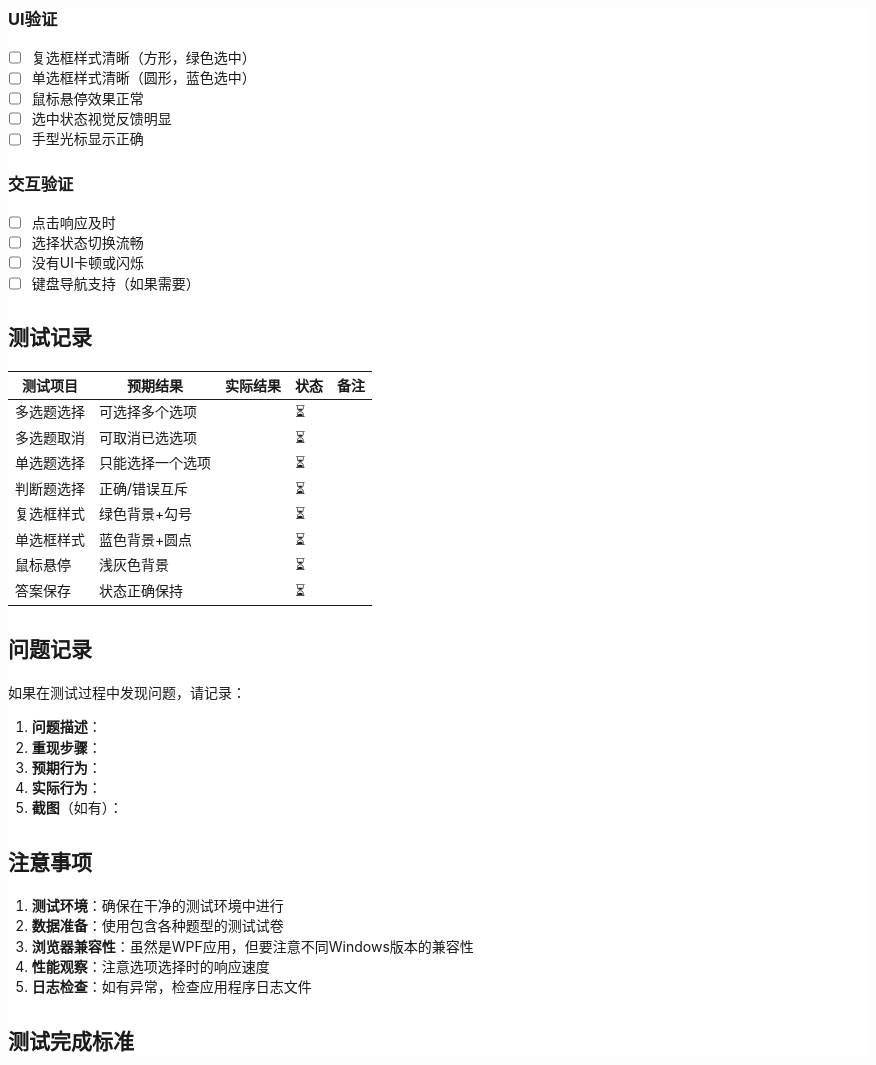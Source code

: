 ### UI验证
- [ ] 复选框样式清晰（方形，绿色选中）
- [ ] 单选框样式清晰（圆形，蓝色选中）
- [ ] 鼠标悬停效果正常
- [ ] 选中状态视觉反馈明显
- [ ] 手型光标显示正确

### 交互验证
- [ ] 点击响应及时
- [ ] 选择状态切换流畅
- [ ] 没有UI卡顿或闪烁
- [ ] 键盘导航支持（如果需要）

## 测试记录

| 测试项目 | 预期结果 | 实际结果 | 状态 | 备注 |
|---------|---------|---------|------|------|
| 多选题选择 | 可选择多个选项 |  | ⏳ |  |
| 多选题取消 | 可取消已选选项 |  | ⏳ |  |
| 单选题选择 | 只能选择一个选项 |  | ⏳ |  |
| 判断题选择 | 正确/错误互斥 |  | ⏳ |  |
| 复选框样式 | 绿色背景+勾号 |  | ⏳ |  |
| 单选框样式 | 蓝色背景+圆点 |  | ⏳ |  |
| 鼠标悬停 | 浅灰色背景 |  | ⏳ |  |
| 答案保存 | 状态正确保持 |  | ⏳ |  |

## 问题记录

如果在测试过程中发现问题，请记录：

1. **问题描述**：
2. **重现步骤**：
3. **预期行为**：
4. **实际行为**：
5. **截图**（如有）：

## 注意事项

1. **测试环境**：确保在干净的测试环境中进行
2. **数据准备**：使用包含各种题型的测试试卷
3. **浏览器兼容性**：虽然是WPF应用，但要注意不同Windows版本的兼容性
4. **性能观察**：注意选项选择时的响应速度
5. **日志检查**：如有异常，检查应用程序日志文件

## 测试完成标准
